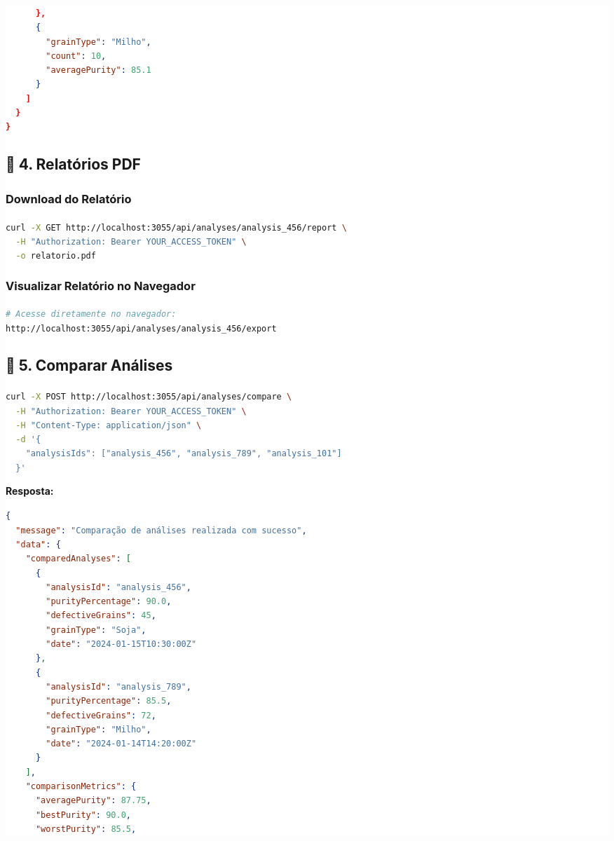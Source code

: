 ```json
      },
      {
        "grainType": "Milho",
        "count": 10,
        "averagePurity": 85.1
      }
    ]
  }
}
```

## 📄 4. Relatórios PDF

### Download do Relatório

```bash
curl -X GET http://localhost:3055/api/analyses/analysis_456/report \
  -H "Authorization: Bearer YOUR_ACCESS_TOKEN" \
  -o relatorio.pdf
```

### Visualizar Relatório no Navegador

```bash
# Acesse diretamente no navegador:
http://localhost:3055/api/analyses/analysis_456/export
```

## 🔄 5. Comparar Análises

```bash
curl -X POST http://localhost:3055/api/analyses/compare \
  -H "Authorization: Bearer YOUR_ACCESS_TOKEN" \
  -H "Content-Type: application/json" \
  -d '{
    "analysisIds": ["analysis_456", "analysis_789", "analysis_101"]
  }'
```

**Resposta:**
```json
{
  "message": "Comparação de análises realizada com sucesso",
  "data": {
    "comparedAnalyses": [
      {
        "analysisId": "analysis_456",
        "purityPercentage": 90.0,
        "defectiveGrains": 45,
        "grainType": "Soja",
        "date": "2024-01-15T10:30:00Z"
      },
      {
        "analysisId": "analysis_789",
        "purityPercentage": 85.5,
        "defectiveGrains": 72,
        "grainType": "Milho",
        "date": "2024-01-14T14:20:00Z"
      }
    ],
    "comparisonMetrics": {
      "averagePurity": 87.75,
      "bestPurity": 90.0,
      "worstPurity": 85.5,
```